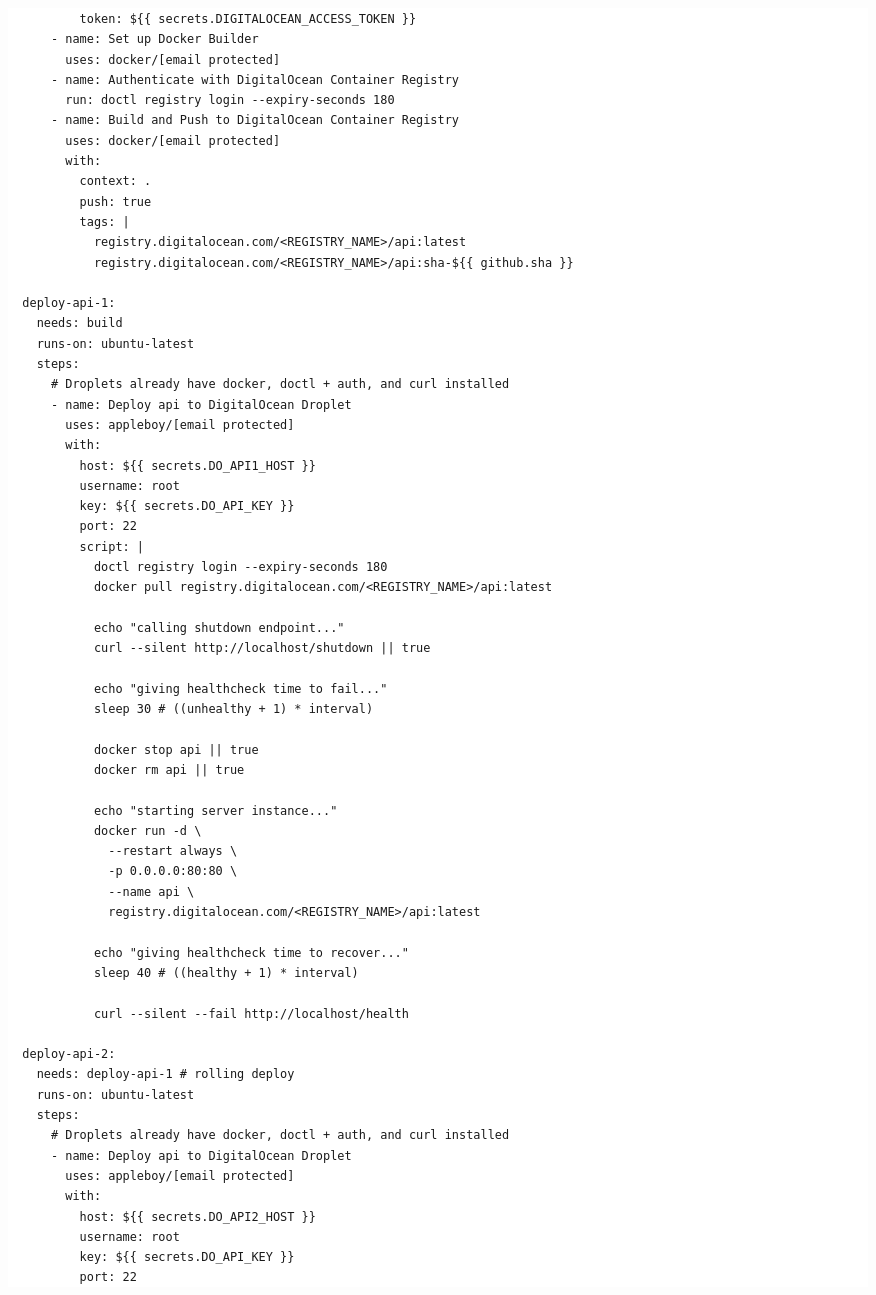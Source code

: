 ```
          token: ${{ secrets.DIGITALOCEAN_ACCESS_TOKEN }}
      - name: Set up Docker Builder
        uses: docker/[email protected]
      - name: Authenticate with DigitalOcean Container Registry
        run: doctl registry login --expiry-seconds 180
      - name: Build and Push to DigitalOcean Container Registry
        uses: docker/[email protected]
        with:
          context: .
          push: true
          tags: |
            registry.digitalocean.com/<REGISTRY_NAME>/api:latest
            registry.digitalocean.com/<REGISTRY_NAME>/api:sha-${{ github.sha }}

  deploy-api-1:
    needs: build
    runs-on: ubuntu-latest
    steps:
      # Droplets already have docker, doctl + auth, and curl installed
      - name: Deploy api to DigitalOcean Droplet
        uses: appleboy/[email protected]
        with:
          host: ${{ secrets.DO_API1_HOST }}
          username: root
          key: ${{ secrets.DO_API_KEY }}
          port: 22
          script: |
            doctl registry login --expiry-seconds 180
            docker pull registry.digitalocean.com/<REGISTRY_NAME>/api:latest

            echo "calling shutdown endpoint..."
            curl --silent http://localhost/shutdown || true

            echo "giving healthcheck time to fail..."
            sleep 30 # ((unhealthy + 1) * interval)

            docker stop api || true
            docker rm api || true

            echo "starting server instance..."
            docker run -d \
              --restart always \
              -p 0.0.0.0:80:80 \
              --name api \
              registry.digitalocean.com/<REGISTRY_NAME>/api:latest

            echo "giving healthcheck time to recover..."
            sleep 40 # ((healthy + 1) * interval)

            curl --silent --fail http://localhost/health

  deploy-api-2:
    needs: deploy-api-1 # rolling deploy
    runs-on: ubuntu-latest
    steps:
      # Droplets already have docker, doctl + auth, and curl installed
      - name: Deploy api to DigitalOcean Droplet
        uses: appleboy/[email protected]
        with:
          host: ${{ secrets.DO_API2_HOST }}
          username: root
          key: ${{ secrets.DO_API_KEY }}
          port: 22
```